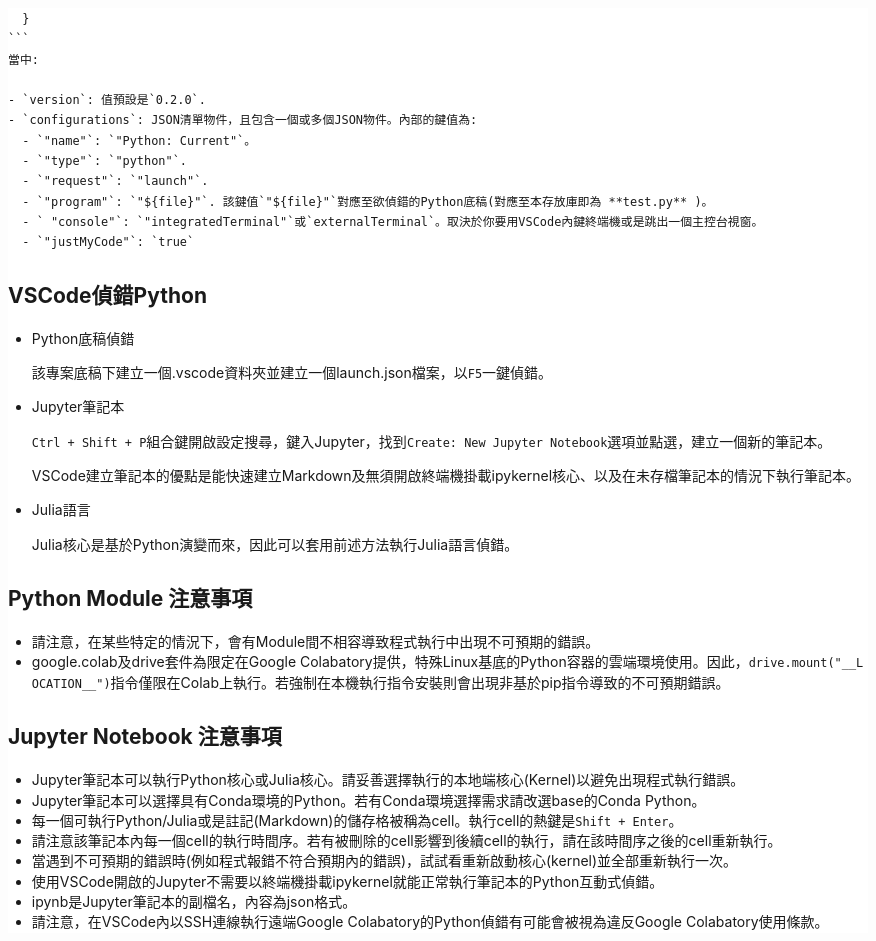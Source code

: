       }
    ```
    當中:

    - `version`: 值預設是`0.2.0`.
    - `configurations`: JSON清單物件，且包含一個或多個JSON物件。內部的鍵值為:
      - `"name"`: `"Python: Current"`。
      - `"type"`: `"python"`.
      - `"request"`: `"launch"`.
      - `"program"`: `"${file}"`. 該鍵值`"${file}"`對應至欲偵錯的Python底稿(對應至本存放庫即為 **test.py** )。
      - ` "console"`: `"integratedTerminal"`或`externalTerminal`。取決於你要用VSCode內鍵終端機或是跳出一個主控台視窗。
      - `"justMyCode"`: `true`

## VSCode偵錯Python

  - Python底稿偵錯

    該專案底稿下建立一個.vscode資料夾並建立一個launch.json檔案，以`F5`一鍵偵錯。

  - Jupyter筆記本

    `Ctrl + Shift + P`組合鍵開啟設定搜尋，鍵入Jupyter，找到`Create: New Jupyter Notebook`選項並點選，建立一個新的筆記本。

    VSCode建立筆記本的優點是能快速建立Markdown及無須開啟終端機掛載ipykernel核心、以及在未存檔筆記本的情況下執行筆記本。

  - Julia語言

    Julia核心是基於Python演變而來，因此可以套用前述方法執行Julia語言偵錯。

## Python Module 注意事項

  - 請注意，在某些特定的情況下，會有Module間不相容導致程式執行中出現不可預期的錯誤。
  - google.colab及drive套件為限定在Google Colabatory提供，特殊Linux基底的Python容器的雲端環境使用。因此，`drive.mount("__LOCATION__")`指令僅限在Colab上執行。若強制在本機執行指令安裝則會出現非基於pip指令導致的不可預期錯誤。
  
## Jupyter Notebook 注意事項

 - Jupyter筆記本可以執行Python核心或Julia核心。請妥善選擇執行的本地端核心(Kernel)以避免出現程式執行錯誤。
 - Jupyter筆記本可以選擇具有Conda環境的Python。若有Conda環境選擇需求請改選base的Conda Python。
 - 每一個可執行Python/Julia或是註記(Markdown)的儲存格被稱為cell。執行cell的熱鍵是`Shift + Enter`。
 - 請注意該筆記本內每一個cell的執行時間序。若有被刪除的cell影響到後續cell的執行，請在該時間序之後的cell重新執行。
 - 當遇到不可預期的錯誤時(例如程式報錯不符合預期內的錯誤)，試試看重新啟動核心(kernel)並全部重新執行一次。
 - 使用VSCode開啟的Jupyter不需要以終端機掛載ipykernel就能正常執行筆記本的Python互動式偵錯。
 - ipynb是Jupyter筆記本的副檔名，內容為json格式。
 - 請注意，在VSCode內以SSH連線執行遠端Google Colabatory的Python偵錯有可能會被視為違反Google Colabatory使用條款。
